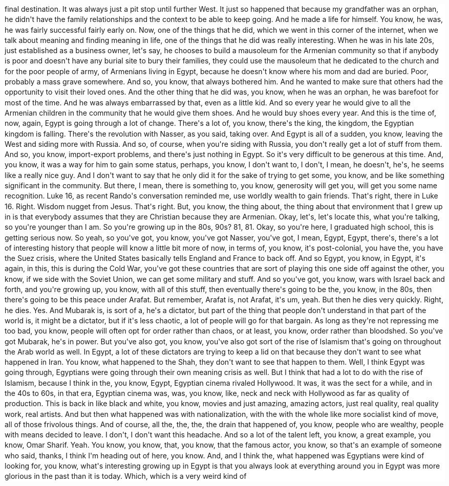 final destination. It was always just a pit stop until further West. It just so happened that because my grandfather was an orphan, he didn't have the family relationships and the context to be able to keep going. And he made a life for himself. You know, he was, he was fairly successful fairly early on. Now, one of the things that he did, which we went in this corner of the internet, when we talk about meaning and finding meaning in life, one of the things that he did was really interesting. When he was in his late 20s, just established as a business owner, let's say, he chooses to build a mausoleum for the Armenian community so that if anybody is poor and doesn't have any burial site to bury their families, they could use the mausoleum that he dedicated to the church and for the poor people of army, of Armenians living in Egypt, because he doesn't know where his mom and dad are buried. Poor, probably a mass grave somewhere. And so, you know, that always bothered him. And he wanted to make sure that others had the opportunity to visit their loved ones. And the other thing that he did was, you know, when he was an orphan, he was barefoot for most of the time. And he was always embarrassed by that, even as a little kid. And so every year he would give to all the Armenian children in the community that he would give them shoes. And he would buy shoes every year. And this is the time of, now, again, Egypt is going through a lot of change. There's a lot of, you know, there's the king, the kingdom, the Egyptian kingdom is falling. There's the revolution with Nasser, as you said, taking over. And Egypt is all of a sudden, you know, leaving the West and siding more with Russia. And so, of course, when you're siding with Russia, you don't really get a lot of stuff from them. And so, you know, import-export problems, and there's just nothing in Egypt. So it's very difficult to be generous at this time. And, you know, it was a way for him to gain some status, perhaps, you know, I don't want to, I don't, I mean, he doesn't, he's, he seems like a really nice guy. And I don't want to say that he only did it for the sake of trying to get some, you know, and be like something significant in the community. But there, I mean, there is something to, you know, generosity will get you, will get you some name recognition. Luke 16, as recent Rando's conversation reminded me, use worldly wealth to gain friends. That's right, there in Luke 16. Right. Wisdom nugget from Jesus. That's right. But, you know, the thing about, the thing about that environment that I grew up in is that everybody assumes that they are Christian because they are Armenian. Okay, let's, let's locate this, what you're talking, so you're younger than I am. So you're growing up in the 80s, 90s? 81, 81. Okay, so you're here, I graduated high school, this is getting serious now. So yeah, so you've got, you know, you've got Nasser, you've got, I mean, Egypt, Egypt, there's, there's a lot of interesting history that people will know a little bit more of now, in terms of, you know, it's post-colonial, you have the, you have the Suez crisis, where the United States basically tells England and France to back off. And so Egypt, you know, in Egypt, it's again, in this, this is during the Cold War, you've got these countries that are sort of playing this one side off against the other, you know, if we side with the Soviet Union, we can get some military and stuff. And so you've got, you know, wars with Israel back and forth, and you're growing up, you know, with all of this stuff, then eventually there's going to be the, you know, in the 80s, then there's going to be this peace under Arafat. But remember, Arafat is, not Arafat, it's um, yeah. But then he dies very quickly. Right, he dies. Yes. And Mubarak is, is sort of a, he's a dictator, but part of the thing that people don't understand in that part of the world is, it might be a dictator, but if it's less chaotic, a lot of people will go for that bargain. As long as they're not repressing me too bad, you know, people will often opt for order rather than chaos, or at least, you know, order rather than bloodshed. So you've got Mubarak, he's in power. But you've also got, you know, you've also got sort of the rise of Islamism that's going on throughout the Arab world as well. In Egypt, a lot of these dictators are trying to keep a lid on that because they don't want to see what happened in Iran. You know, what happened to the Shah, they don't want to see that happen to them. Well, I think Egypt was going through, Egyptians were going through their own meaning crisis as well. But I think that had a lot to do with the rise of Islamism, because I think in the, you know, Egypt, Egyptian cinema rivaled Hollywood. It was, it was the sect for a while, and in the 40s to 60s, in that era, Egyptian cinema was, was, you know, like, neck and neck with Hollywood as far as quality of production. This is back in like black and white, you know, movies and just amazing, amazing actors, just real quality, real quality work, real artists. And but then what happened was with nationalization, with the with the whole like more socialist kind of move, all of those frivolous things. And of course, all the, the, the, the drain that happened of, you know, people who are wealthy, people with means decided to leave. I don't, I don't want this headache. And so a lot of the talent left, you know, a great example, you know, Omar Sharif. Yeah. You know, you know, that, you know, that the famous actor, you know, so that's an example of someone who said, thanks, I think I'm heading out of here, you know. And, and I think the, what happened was Egyptians were kind of looking for, you know, what's interesting growing up in Egypt is that you always look at everything around you in Egypt was more glorious in the past than it is today. Which, which is a very weird kind of